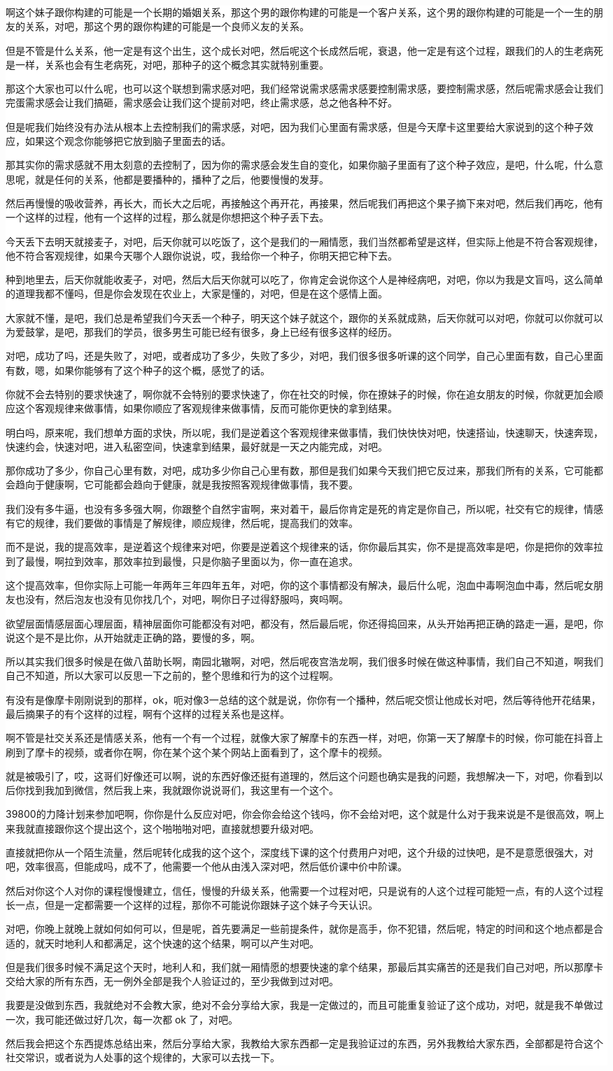 啊这个妹子跟你构建的可能是一个长期的婚姻关系，那这个男的跟你构建的可能是一个客户关系，这个男的跟你构建的可能是一个一生的朋友的关系，对吧，那这个男的跟你构建的可能是一个良师义友的关系。

但是不管是什么关系，他一定是有这个出生，这个成长对吧，然后呢这个长成然后呢，衰退，他一定是有这个过程，跟我们的人的生老病死是一样，关系也会有生老病死，对吧，那种子的这个概念其实就特别重要。

那这个大家也可以什么呢，也可以这个联想到需求感对吧，我们经常说需求感需求感要控制需求感，要控制需求感，然后呢需求感会让我们完蛋需求感会让我们搞砸，需求感会让我们这个提前对吧，终止需求感，总之他各种不好。

但是呢我们始终没有办法从根本上去控制我们的需求感，对吧，因为我们心里面有需求感，但是今天摩卡这里要给大家说到的这个种子效应，如果这个观念你能够把它放到脑子里面去的话。

那其实你的需求感就不用太刻意的去控制了，因为你的需求感会发生自的变化，如果你脑子里面有了这个种子效应，是吧，什么呢，什么意思呢，就是任何的关系，他都是要播种的，播种了之后，他要慢慢的发芽。

然后再慢慢的吸收营养，再长大，而长大之后呢，再接触这个再开花，再接果，然后呢我们再把这个果子摘下来对吧，然后我们再吃，他有一个这样的过程，他有一个这样的过程，那么就是你想把这个种子丢下去。

今天丢下去明天就接麦子，对吧，后天你就可以吃饭了，这个是我们的一厢情愿，我们当然都希望是这样，但实际上他是不符合客观规律，他不符合客观规律，如果今天哪个人跟你说说，哎，我给你一个种子，你明天把它种下去。

种到地里去，后天你就能收麦子，对吧，然后大后天你就可以吃了，你肯定会说你这个人是神经病吧，对吧，你以为我是文盲吗，这么简单的道理我都不懂吗，但是你会发现在农业上，大家是懂的，对吧，但是在这个感情上面。

大家就不懂，是吧，我们总是希望我们今天丢一个种子，明天这个妹子就这个，跟你的关系就成熟，后天你就可以对吧，你就可以你就可以为爱鼓掌，是吧，那我们的学员，很多男生可能已经有很多，身上已经有很多这样的经历。

对吧，成功了吗，还是失败了，对吧，或者成功了多少，失败了多少，对吧，我们很多很多听课的这个同学，自己心里面有数，自己心里面有数，嗯，如果你能够有了这个种子的这个概，感觉了的话。

你就不会去特别的要求快速了，啊你就不会特别的要求快速了，你在社交的时候，你在撩妹子的时候，你在追女朋友的时候，你就更加会顺应这个客观规律来做事情，如果你顺应了客观规律来做事情，反而可能你更快的拿到结果。

明白吗，原来呢，我们想单方面的求快，所以呢，我们是逆着这个客观规律来做事情，我们快快快对吧，快速搭讪，快速聊天，快速奔现，快速约会，快速对吧，进入私密空间，快速拿到结果，最好就是一天之内能完成，对吧。

那你成功了多少，你自己心里有数，对吧，成功多少你自己心里有数，那但是我们如果今天我们把它反过来，那我们所有的关系，它可能都会趋向于健康啊，它可能都会趋向于健康，就是我按照客观规律做事情，我不要。

我们没有多牛逼，也没有多多强大啊，你跟整个自然宇宙啊，来对着干，最后你肯定是死的肯定是你自己，所以呢，社交有它的规律，情感有它的规律，我们要做的事情是了解规律，顺应规律，然后呢，提高我们的效率。

而不是说，我的提高效率，是逆着这个规律来对吧，你要是逆着这个规律来的话，你你最后其实，你不是提高效率是吧，你是把你的效率拉到了最慢，啊拉到效率，那效率拉到最慢，只是你脑子里面以为，你一直在追求。

这个提高效率，但你实际上可能一年两年三年四年五年，对吧，你的这个事情都没有解决，最后什么呢，泡血中毒啊泡血中毒，然后呢女朋友也没有，然后泡友也没有见你找几个，对吧，啊你日子过得舒服吗，爽吗啊。

欲望层面情感层面心理层面，精神层面你可能都没有对吧，都没有，然后最后呢，你还得捣回来，从头开始再把正确的路走一遍，是吧，你说这个是不是比你，从开始就走正确的路，要慢的多，啊。

所以其实我们很多时候是在做八苗助长啊，南园北辙啊，对吧，然后呢夜宫浩龙啊，我们很多时候在做这种事情，我们自己不知道，啊我们自己不知道，所以大家可以反思一下之前的，整个思维和行为的这个过程啊。

有没有是像摩卡刚刚说到的那样，ok，呃对像3一总结的这个就是说，你你有一个播种，然后呢交惯让他成长对吧，然后等待他开花结果，最后摘果子的有个这样的过程，啊有个这样的过程关系也是这样。

啊不管是社交关系还是情感关系，他有一个有一个过程，就像大家了解摩卡的东西一样，对吧，你第一天了解摩卡的时候，你可能在抖音上刷到了摩卡的视频，或者你在啊，你在某个这个某个网站上面看到了，这个摩卡的视频。

就是被吸引了，哎，这哥们好像还可以啊，说的东西好像还挺有道理的，然后这个问题也确实是我的问题，我想解决一下，对吧，你看到以后你找到我加到微信，然后我上来，我就跟你说说哥们，我这里有一个这个。

39800的力降计划来参加吧啊，你你是什么反应对吧，你会你会给这个钱吗，你不会给对吧，这个就是什么对于我来说是不是很高效，啊上来我就直接跟你这个提出这个，这个啪啪啪对吧，直接就想要升级对吧。

直接就把你从一个陌生流量，然后呢转化成我的这个这个，深度线下课的这个付费用户对吧，这个升级的过快吧，是不是意愿很强大，对吧，效率很高，但能成吗，成不了，他需要一个他从由浅入深对吧，然后低价课中价中阶课。

然后对你这个人对你的课程慢慢建立，信任，慢慢的升级关系，他需要一个过程对吧，只是说有的人这个过程可能短一点，有的人这个过程长一点，但是一定都需要一个这样的过程，那你不可能说你跟妹子这个妹子今天认识。

对吧，你晚上就晚上就如何如何可以，但是呢，首先要满足一些前提条件，就你是高手，你不犯错，然后呢，特定的时间和这个地点都是合适的，就天时地利人和都满足，这个快速的这个结果，啊可以产生对吧。

但是我们很多时候不满足这个天时，地利人和，我们就一厢情愿的想要快速的拿个结果，那最后其实痛苦的还是我们自己对吧，所以那摩卡交给大家的所有东西，无一例外全部是我个人验证过的，至少我做到过对吧。

我要是没做到东西，我就绝对不会教大家，绝对不会分享给大家，我是一定做过的，而且可能重复验证了这个成功，对吧，就是我不单做过一次，我可能还做过好几次，每一次都 ok 了，对吧。

然后我会把这个东西提炼总结出来，然后分享给大家，我教给大家东西都一定是我验证过的东西，另外我教给大家东西，全部都是符合这个社交常识，或者说为人处事的这个规律的，大家可以去找一下。
